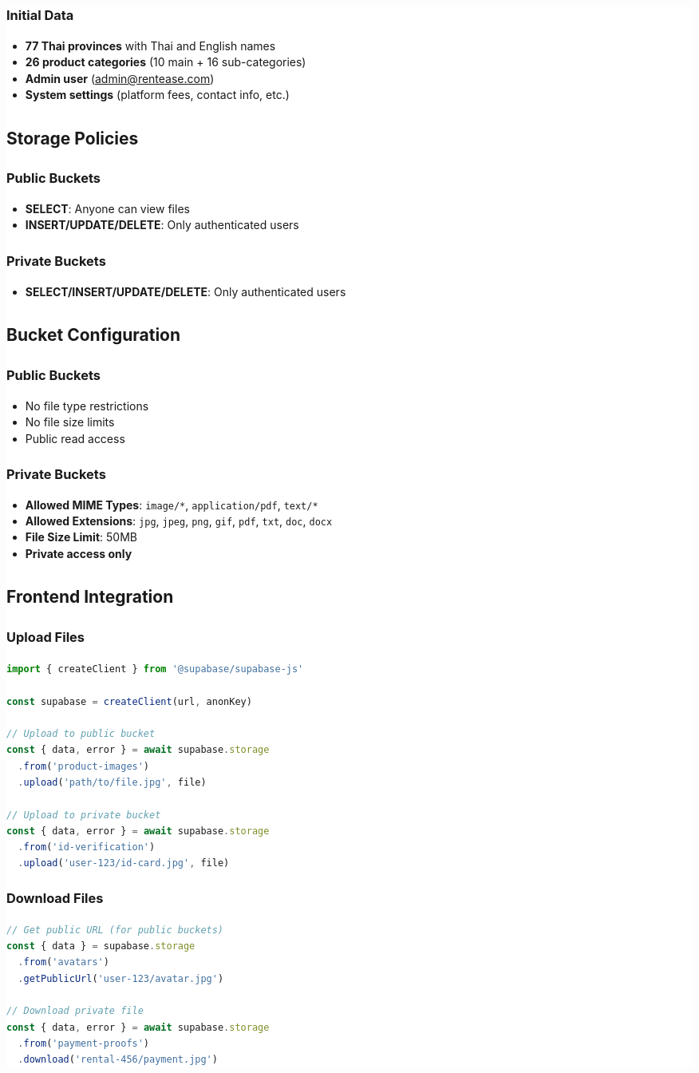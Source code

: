 ### Initial Data
- **77 Thai provinces** with Thai and English names
- **26 product categories** (10 main + 16 sub-categories)
- **Admin user** (admin@rentease.com)
- **System settings** (platform fees, contact info, etc.)

## Storage Policies

### Public Buckets
- **SELECT**: Anyone can view files
- **INSERT/UPDATE/DELETE**: Only authenticated users

### Private Buckets
- **SELECT/INSERT/UPDATE/DELETE**: Only authenticated users

## Bucket Configuration

### Public Buckets
- No file type restrictions
- No file size limits
- Public read access

### Private Buckets
- **Allowed MIME Types**: `image/*`, `application/pdf`, `text/*`
- **Allowed Extensions**: `jpg`, `jpeg`, `png`, `gif`, `pdf`, `txt`, `doc`, `docx`
- **File Size Limit**: 50MB
- **Private access only**

## Frontend Integration

### Upload Files
```javascript
import { createClient } from '@supabase/supabase-js'

const supabase = createClient(url, anonKey)

// Upload to public bucket
const { data, error } = await supabase.storage
  .from('product-images')
  .upload('path/to/file.jpg', file)

// Upload to private bucket
const { data, error } = await supabase.storage
  .from('id-verification')
  .upload('user-123/id-card.jpg', file)
```

### Download Files
```javascript
// Get public URL (for public buckets)
const { data } = supabase.storage
  .from('avatars')
  .getPublicUrl('user-123/avatar.jpg')

// Download private file
const { data, error } = await supabase.storage
  .from('payment-proofs')
  .download('rental-456/payment.jpg')
```
